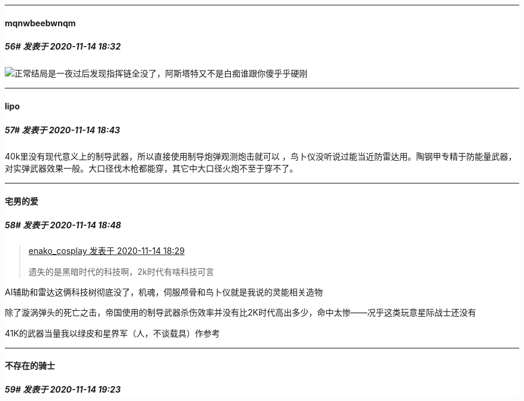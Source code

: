 





*****

####  mqnwbeebwnqm  
##### 56#       发表于 2020-11-14 18:32



<img src="https://static.saraba1st.com/image/smiley/face2017/037.png" referrerpolicy="no-referrer">正常结局是一夜过后发现指挥链全没了，阿斯塔特又不是白痴谁跟你傻乎乎硬刚







*****

####  lipo  
##### 57#       发表于 2020-11-14 18:43




40k里没有现代意义上的制导武器，所以直接使用制导炮弹观测炮击就可以 ，鸟卜仪没听说过能当近防雷达用。陶钢甲专精于防能量武器，对实弹武器效果一般。大口径伐木枪都能穿，其它中大口径火炮不至于穿不了。







*****

####  宅男的爱  
##### 58#       发表于 2020-11-14 18:48



<blockquote><a href="httphttps://bbs.saraba1st.com/2b/forum.php?mod=redirect&amp;goto=findpost&amp;pid=49393228&amp;ptid=1972178" target="_blank">enako_cosplay 发表于 2020-11-14 18:29</a>

遗失的是黑暗时代的科技啊，2k时代有啥科技可言</blockquote>
AI辅助和雷达这俩科技树彻底没了，机魂，伺服颅骨和鸟卜仪就是我说的灵能相关造物


除了漩涡弹头的死亡之击，帝国使用的制导武器杀伤效率并没有比2K时代高出多少，命中太惨——况乎这类玩意星际战士还没有


41K的武器当量我以绿皮和星界军（人，不谈载具）作参考







*****

####  不存在的骑士  
##### 59#       发表于 2020-11-14 19:23

